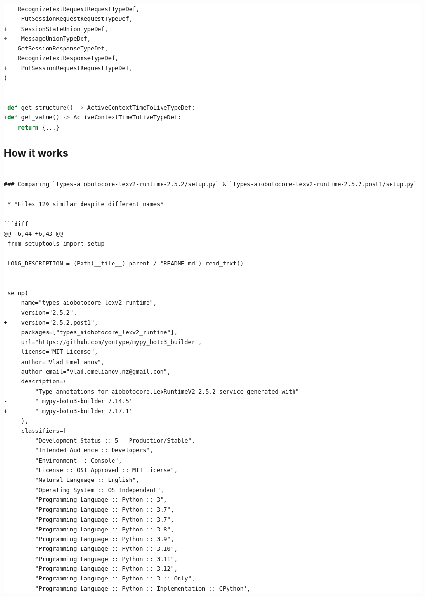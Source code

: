  ```python
     RecognizeTextRequestRequestTypeDef,
-    PutSessionRequestRequestTypeDef,
+    SessionStateUnionTypeDef,
+    MessageUnionTypeDef,
     GetSessionResponseTypeDef,
     RecognizeTextResponseTypeDef,
+    PutSessionRequestRequestTypeDef,
 )
 
 
-def get_structure() -> ActiveContextTimeToLiveTypeDef:
+def get_value() -> ActiveContextTimeToLiveTypeDef:
     return {...}
 ```
 
 <a id="how-it-works"></a>
 
 ## How it works
```

### Comparing `types-aiobotocore-lexv2-runtime-2.5.2/setup.py` & `types-aiobotocore-lexv2-runtime-2.5.2.post1/setup.py`

 * *Files 12% similar despite different names*

```diff
@@ -6,44 +6,43 @@
 from setuptools import setup
 
 LONG_DESCRIPTION = (Path(__file__).parent / "README.md").read_text()
 
 
 setup(
     name="types-aiobotocore-lexv2-runtime",
-    version="2.5.2",
+    version="2.5.2.post1",
     packages=["types_aiobotocore_lexv2_runtime"],
     url="https://github.com/youtype/mypy_boto3_builder",
     license="MIT License",
     author="Vlad Emelianov",
     author_email="vlad.emelianov.nz@gmail.com",
     description=(
         "Type annotations for aiobotocore.LexRuntimeV2 2.5.2 service generated with"
-        " mypy-boto3-builder 7.14.5"
+        " mypy-boto3-builder 7.17.1"
     ),
     classifiers=[
         "Development Status :: 5 - Production/Stable",
         "Intended Audience :: Developers",
         "Environment :: Console",
         "License :: OSI Approved :: MIT License",
         "Natural Language :: English",
         "Operating System :: OS Independent",
         "Programming Language :: Python :: 3",
         "Programming Language :: Python :: 3.7",
-        "Programming Language :: Python :: 3.7",
         "Programming Language :: Python :: 3.8",
         "Programming Language :: Python :: 3.9",
         "Programming Language :: Python :: 3.10",
         "Programming Language :: Python :: 3.11",
         "Programming Language :: Python :: 3.12",
         "Programming Language :: Python :: 3 :: Only",
         "Programming Language :: Python :: Implementation :: CPython",
```